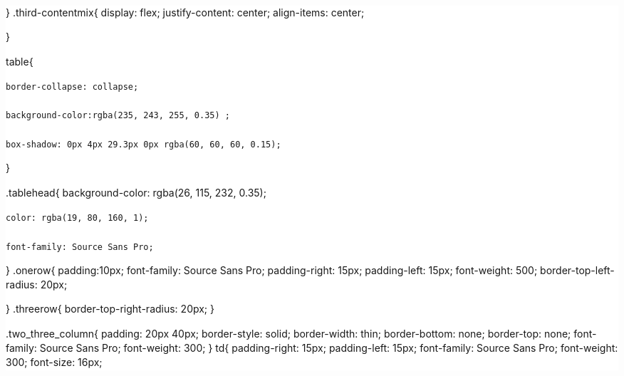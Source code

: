 }
.third-contentmix{
    display: flex;
    justify-content: center;
    align-items: center;
    
}

table{
   
    
    border-collapse: collapse;
   
    background-color:rgba(235, 243, 255, 0.35) ;

    box-shadow: 0px 4px 29.3px 0px rgba(60, 60, 60, 0.15);

}


.tablehead{
    background-color: rgba(26, 115, 232, 0.35);
    
    color: rgba(19, 80, 160, 1);
    
    font-family: Source Sans Pro;
   
   
   
    
}
.onerow{
    padding:10px;
    font-family: Source Sans Pro;
    padding-right: 15px;
    padding-left: 15px;
    font-weight: 500;
   border-top-left-radius: 20px;
   
    
}
.threerow{
    border-top-right-radius: 20px;
}

.two_three_column{
    padding: 20px 40px;
    border-style: solid;
    border-width: thin;
    border-bottom: none;
    border-top: none;
    font-family: Source Sans Pro;
    font-weight: 300;
}
td{
    padding-right: 15px;
    padding-left: 15px;
    font-family: Source Sans Pro;
    font-weight: 300;
    font-size: 16px;
   